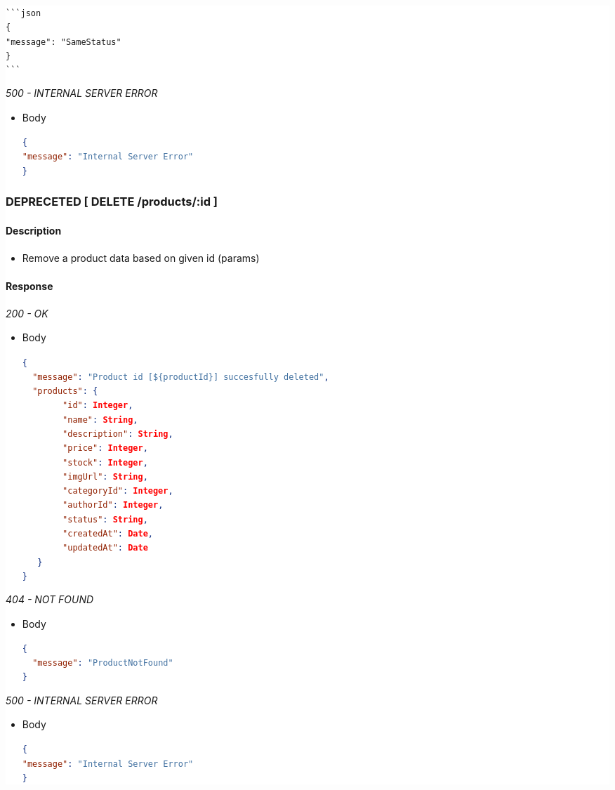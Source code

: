     ```json
    {
    "message": "SameStatus"
    }
    ```
_500 - INTERNAL SERVER ERROR_
- Body
    ```json
    {
    "message": "Internal Server Error"
    }
    ```

### DEPRECETED [ DELETE /products/:id ]
#### Description
- Remove a product data based on given id (params)

#### Response
_200 - OK_
- Body
    ```json
    {
      "message": "Product id [${productId}] succesfully deleted",
      "products": {
            "id": Integer,
            "name": String,
            "description": String,
            "price": Integer,
            "stock": Integer,
            "imgUrl": String,
            "categoryId": Integer,
		    "authorId": Integer,
            "status": String,
            "createdAt": Date,
            "updatedAt": Date
       }
    }
    ```
_404 - NOT FOUND_
- Body
    ```json
    {
      "message": "ProductNotFound"
    }
    ```
_500 - INTERNAL SERVER ERROR_
- Body
    ```json
    {
    "message": "Internal Server Error"
    }
    ```
